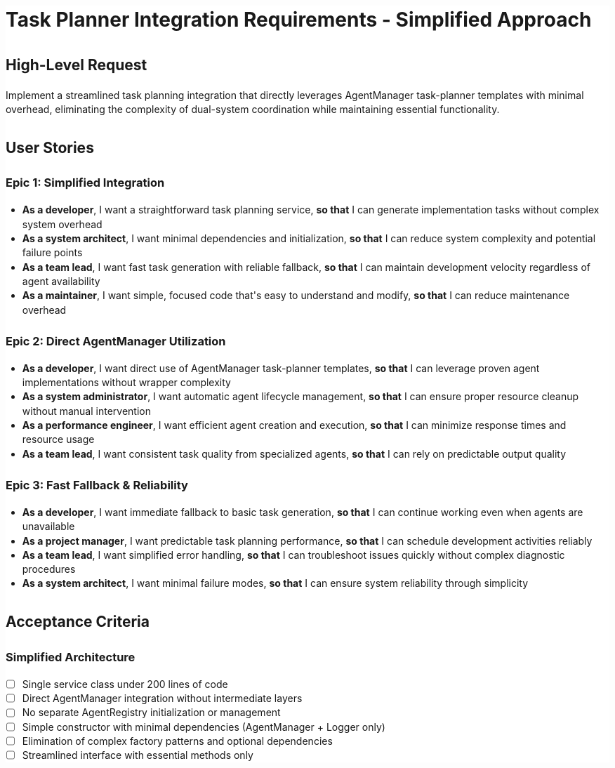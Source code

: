 # Task Planner Integration Requirements - Simplified Approach

## High-Level Request

Implement a streamlined task planning integration that directly leverages AgentManager task-planner templates with minimal overhead, eliminating the complexity of dual-system coordination while maintaining essential functionality.

## User Stories

### Epic 1: Simplified Integration
- **As a developer**, I want a straightforward task planning service, **so that** I can generate implementation tasks without complex system overhead
- **As a system architect**, I want minimal dependencies and initialization, **so that** I can reduce system complexity and potential failure points
- **As a team lead**, I want fast task generation with reliable fallback, **so that** I can maintain development velocity regardless of agent availability
- **As a maintainer**, I want simple, focused code that's easy to understand and modify, **so that** I can reduce maintenance overhead

### Epic 2: Direct AgentManager Utilization
- **As a developer**, I want direct use of AgentManager task-planner templates, **so that** I can leverage proven agent implementations without wrapper complexity
- **As a system administrator**, I want automatic agent lifecycle management, **so that** I can ensure proper resource cleanup without manual intervention
- **As a performance engineer**, I want efficient agent creation and execution, **so that** I can minimize response times and resource usage
- **As a team lead**, I want consistent task quality from specialized agents, **so that** I can rely on predictable output quality

### Epic 3: Fast Fallback & Reliability  
- **As a developer**, I want immediate fallback to basic task generation, **so that** I can continue working even when agents are unavailable
- **As a project manager**, I want predictable task planning performance, **so that** I can schedule development activities reliably
- **As a team lead**, I want simplified error handling, **so that** I can troubleshoot issues quickly without complex diagnostic procedures
- **As a system architect**, I want minimal failure modes, **so that** I can ensure system reliability through simplicity

## Acceptance Criteria

### Simplified Architecture
- [ ] Single service class under 200 lines of code
- [ ] Direct AgentManager integration without intermediate layers
- [ ] No separate AgentRegistry initialization or management
- [ ] Simple constructor with minimal dependencies (AgentManager + Logger only)
- [ ] Elimination of complex factory patterns and optional dependencies
- [ ] Streamlined interface with essential methods only
